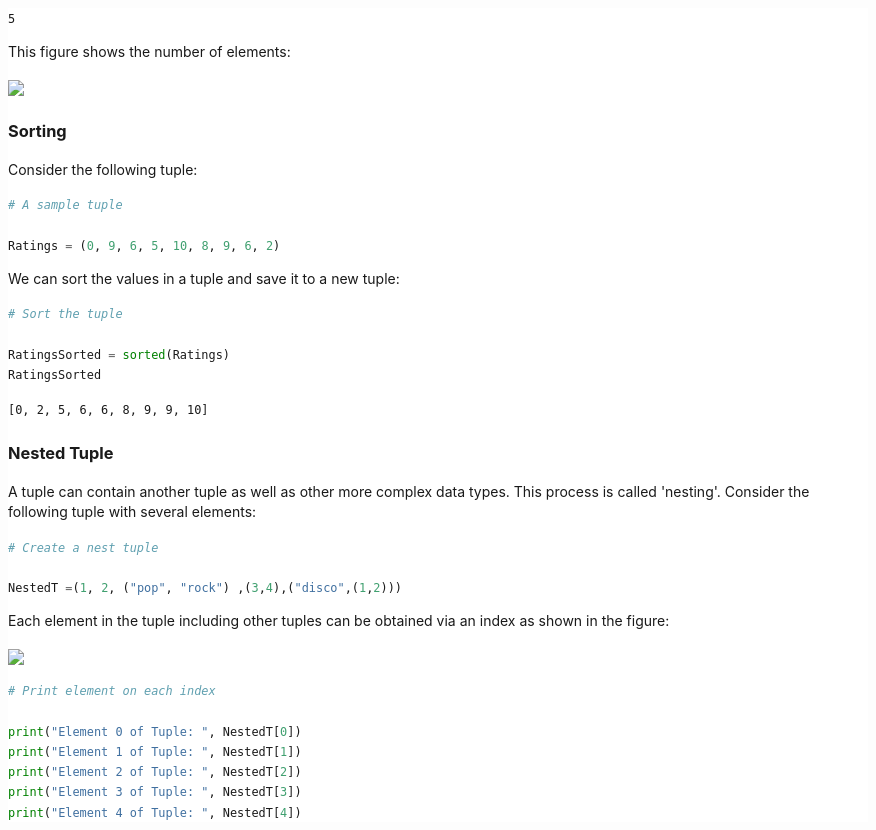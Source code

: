 


    5



This figure shows the number of elements:

<img src="https://s3-api.us-geo.objectstorage.softlayer.net/cf-courses-data/CognitiveClass/PY0101EN/Chapter%202/Images/TuplesElement.png" width="750" align="center">

<h3 id="sort">Sorting</h3>

 Consider the following tuple:


```python
# A sample tuple

Ratings = (0, 9, 6, 5, 10, 8, 9, 6, 2)
```

We can sort the values in a tuple and save it to a new tuple: 


```python
# Sort the tuple

RatingsSorted = sorted(Ratings)
RatingsSorted
```




    [0, 2, 5, 6, 6, 8, 9, 9, 10]



<h3 id="nest">Nested Tuple</h3>

A tuple can contain another tuple as well as other more complex data types. This process is called 'nesting'. Consider the following tuple with several elements: 


```python
# Create a nest tuple

NestedT =(1, 2, ("pop", "rock") ,(3,4),("disco",(1,2)))
```

Each element in the tuple including other tuples can be obtained via an index as shown in the figure:

<img src="https://s3-api.us-geo.objectstorage.softlayer.net/cf-courses-data/CognitiveClass/PY0101EN/Chapter%202/Images/TuplesNestOne.png" width="750" align="center">


```python
# Print element on each index

print("Element 0 of Tuple: ", NestedT[0])
print("Element 1 of Tuple: ", NestedT[1])
print("Element 2 of Tuple: ", NestedT[2])
print("Element 3 of Tuple: ", NestedT[3])
print("Element 4 of Tuple: ", NestedT[4])
```
